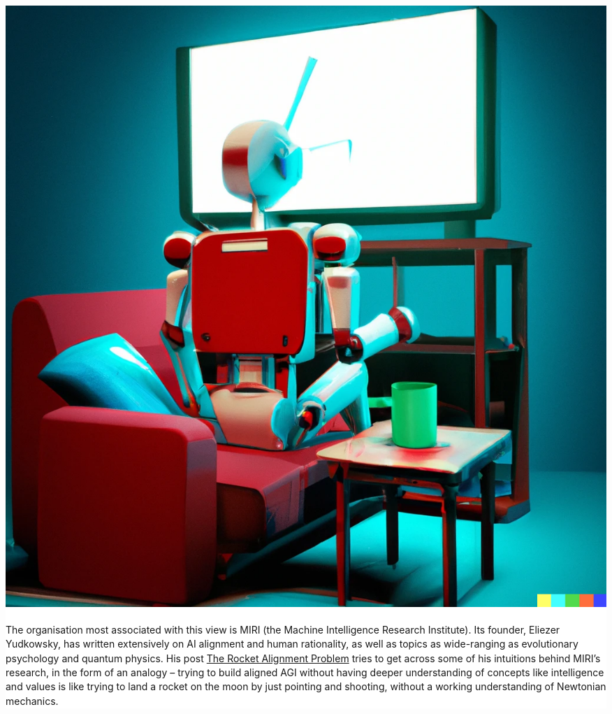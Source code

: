 ### ![img](img/ai-risk-intro-2/fgXJXW7KUo1jWkoKPJX8rDSuRv4ScYSP1_P5Uqzpp1IrY3nIGYAo_kSX88Nt7zNpcU3YEMEXpikcncw5nV3o025QTO1ibYl3lnezmeQhgWkQ3NJMsez1Il-nw_oNdOZaMIbJF8wNhffjePXHcMXWfDIgnICzYoxS7YTBNxHkjcMhn3SPWrlwLWKE.png)

The organisation most associated with this view is MIRI (the Machine Intelligence Research Institute). Its founder, Eliezer Yudkowsky, has written extensively on AI alignment and human rationality, as well as topics as wide-ranging as evolutionary psychology and quantum physics. His post [The Rocket Alignment Problem](https://intelligence.org/2018/10/03/rocket-alignment/) tries to get across some of his intuitions behind MIRI’s research, in the form of an analogy – trying to build aligned AGI without having deeper understanding of concepts like intelligence and values is like trying to land a rocket on the moon by just pointing and shooting, without a working understanding of Newtonian mechanics. 
